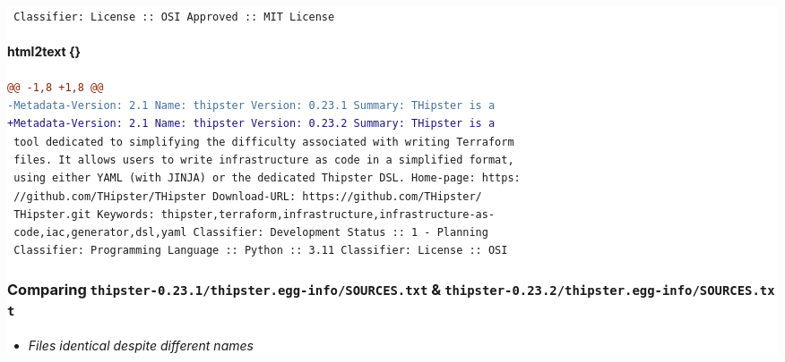 ```diff
 Classifier: License :: OSI Approved :: MIT License
```

#### html2text {}

```diff
@@ -1,8 +1,8 @@
-Metadata-Version: 2.1 Name: thipster Version: 0.23.1 Summary: THipster is a
+Metadata-Version: 2.1 Name: thipster Version: 0.23.2 Summary: THipster is a
 tool dedicated to simplifying the difficulty associated with writing Terraform
 files. It allows users to write infrastructure as code in a simplified format,
 using either YAML (with JINJA) or the dedicated Thipster DSL. Home-page: https:
 //github.com/THipster/THipster Download-URL: https://github.com/THipster/
 THipster.git Keywords: thipster,terraform,infrastructure,infrastructure-as-
 code,iac,generator,dsl,yaml Classifier: Development Status :: 1 - Planning
 Classifier: Programming Language :: Python :: 3.11 Classifier: License :: OSI
```

### Comparing `thipster-0.23.1/thipster.egg-info/SOURCES.txt` & `thipster-0.23.2/thipster.egg-info/SOURCES.txt`

 * *Files identical despite different names*

